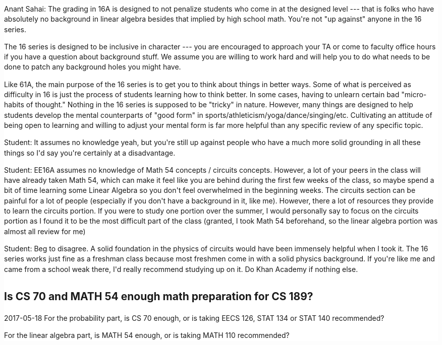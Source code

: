 Anant Sahai:
The grading in 16A is designed to not penalize students who come in at the
designed level --- that is folks who have absolutely no background in linear
algebra besides that implied by high school math. You're not "up against"
anyone in the 16 series.

The 16 series is designed to be inclusive in character --- you are encouraged
to approach your TA or come to faculty office hours if you have a question
about background stuff. We assume you are willing to work hard and will help
you to do what needs to be done to patch any background holes you might have.

Like 61A, the main purpose of the 16 series is to get you to think about
things in better ways. Some of what is perceived as difficulty in 16 is just
the process of students learning how to think better. In some cases, having to
unlearn certain bad "micro-habits of thought." Nothing in the 16 series is
supposed to be "tricky" in nature. However, many things are designed to help
students develop the mental counterparts of "good form" in
sports/athleticism/yoga/dance/singing/etc. Cultivating an attitude of being
open to learning and willing to adjust your mental form is far more helpful
than any specific review of any specific topic.

Student:
It assumes no knowledge yeah, but you're still up against people who have a
much more solid grounding in all these things so I'd say you're certainly at a
disadvantage.

Student:
EE16A assumes no knowledge of Math 54 concepts / circuits concepts. However, a
lot of your peers in the class will have already taken Math 54, which can make
it feel like you are behind during the first few weeks of the class, so maybe
spend a bit of time learning some Linear Algebra so you don't feel overwhelmed
in the beginning weeks. The circuits section can be painful for a lot of
people (especially if you don't have a background in it, like me). However,
there a lot of resources they provide to learn the circuits portion. If you
were to study one portion over the summer, I would personally say to focus on
the circuits portion as I found it to be the most difficult part of the class
(granted, I took Math 54 beforehand, so the linear algebra portion was almost
all review for me)

Student:
Beg to disagree. A solid foundation in the physics of circuits would have been
immensely helpful when I took it. The 16 series works just fine as a freshman
class because most freshmen come in with a solid physics background. If you're
like me and came from a school weak there, I'd really recommend studying up on
it. Do Khan Academy if nothing else.

## Is CS 70 and MATH 54 enough math preparation for CS 189?

2017-05-18
For the probability part, is CS 70 enough, or is taking EECS 126, STAT 134 or
STAT 140 recommended?

For the linear algebra part, is MATH 54 enough, or is taking MATH 110
recommended?
